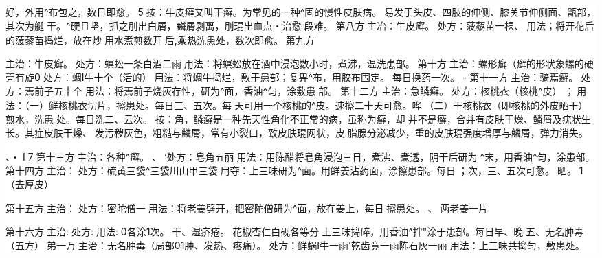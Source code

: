 
好，外用^布包之，数日即愈。
5
按：牛皮癣又叫干癣。为常见的一种^固的慢性皮肤病。 易发于头皮、四肢的伸侧、膝关节伸侧面、甑部，其次为艇 干。^硬且坚，抓之刖出白屑，麟屑剥离，刖琨出血点・治愈
段难。
第八方
主冶：牛皮癣。
处方：菠藜苗一棵、
用法；将开花后的菠藜苗捣烂，放在炒 用水煮煎数开 后,乘热洗患处，数次即愈。
第九方

主治：牛皮癣。
处方：螟蚣一条白酒二雨
用法：将螟蚣放在酒中浸泡数小时，煮沸，温洗患部。
第十方
主治：螺形癣（癣的形状象螺的硬壳有旋0
处方：蜩I牛十个（活的）
用法：将蜩牛捣烂，敷于患部；复畀^布，用胶布固定。
每日换药一次。	-
第十一方
主治：骑焉癣。
处方：焉前子五十个
用法：将焉前子烧灰存性，研为^面，香油^匀，涂敷患 部。
第十二方
主治：急鳞癣。
处方：核桃衣（核桃^皮）
； 用法：（一）鲜核桃衣切片，擦患处。每日三、五次。每 天可用一个核桃的^皮。速擦二十天可愈。哗
（二）干核桃衣（即核桃的外皮晒干）煎水，洗患 处。每日洗二、云次。
按：角，鳞癣是一种先天性角化不正常的病，虽称为癣，却 并不是癣，合并有皮肤干燥、鳞屑及疣状生长。其症皮肤干燥、 发污秽灰色，粗糙与麟屑，常有小裂口，致皮肤琨网状，皮 脂腺分泌减少，重的皮肤琨强度增厚与麟屑，弹力消失。

、・
I
7
第十三方
主治：各种^癣。	、
‘处方：皂角五丽
用法：用陈醋将皂角浸泡三日，煮沸、煮透，阴干后研为 ^末，用香油^匀，涂患部。
第十四方
主治：
处方：硫黄三袋^三袋川山甲三袋
用夺：上三味研为^面。用鲜姜沾药面，涂擦患部。每日 ；次，三、五次可愈。
晒。
1
（去厚皮）

第十五方
主治：
处方：密陀僧一
用法：将老姜劈开，把密陀僧研为^面，放在姜上，每日 擦患处。	、
两老姜一片

第十六方
主治:
处方: 用法: 0各涂1次。
干、湿疥疮。
花椒杏仁白砚各等分
上三味捣碎，用香油^拌"涂于患部。每日早、晚
五、无名肿毒（五方）
弟一万
主治：无名肿毒（局部01肿、发热、疼痛）。 处方：鲜蜗I牛一雨’乾齿竟一雨陈石灰一丽 用法：上三味共捣匀，敷患处。
